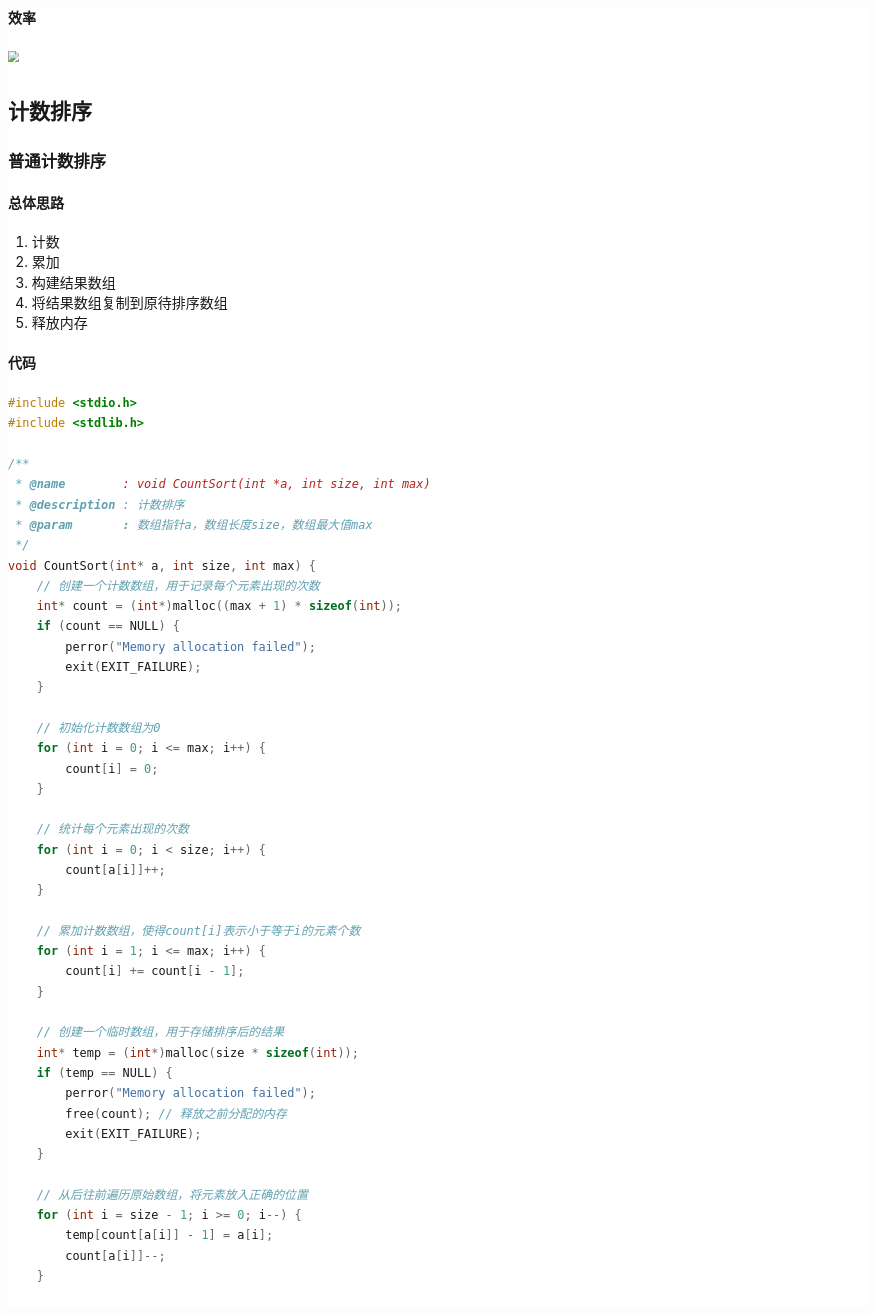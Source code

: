 #### 效率

<img src="https://cdn.jsdelivr.net/gh/tangjinyao/cloudimg@master/data/%E5%B1%8F%E5%B9%95%E6%88%AA%E5%9B%BE%202024-03-31%20143114.png" style="zoom:67%;" />

## 计数排序
### 普通计数排序

#### 总体思路

1. 计数
2. 累加
3. 构建结果数组
4. 将结果数组复制到原待排序数组
5. 释放内存

#### 代码

```c
#include <stdio.h>  
#include <stdlib.h>  
  
/**  
 * @name        : void CountSort(int *a, int size, int max)  
 * @description : 计数排序  
 * @param       : 数组指针a，数组长度size，数组最大值max  
 */  
void CountSort(int* a, int size, int max) {  
    // 创建一个计数数组，用于记录每个元素出现的次数  
    int* count = (int*)malloc((max + 1) * sizeof(int));  
    if (count == NULL) {  
        perror("Memory allocation failed");  
        exit(EXIT_FAILURE);  
    }  
      
    // 初始化计数数组为0  
    for (int i = 0; i <= max; i++) {  
        count[i] = 0;  
    }  
      
    // 统计每个元素出现的次数  
    for (int i = 0; i < size; i++) {  
        count[a[i]]++;  
    }  
      
    // 累加计数数组，使得count[i]表示小于等于i的元素个数  
    for (int i = 1; i <= max; i++) {  
        count[i] += count[i - 1];  
    }  
      
    // 创建一个临时数组，用于存储排序后的结果  
    int* temp = (int*)malloc(size * sizeof(int));  
    if (temp == NULL) {  
        perror("Memory allocation failed");  
        free(count); // 释放之前分配的内存  
        exit(EXIT_FAILURE);  
    }  
      
    // 从后往前遍历原始数组，将元素放入正确的位置  
    for (int i = size - 1; i >= 0; i--) {  
        temp[count[a[i]] - 1] = a[i];  
        count[a[i]]--;  
    }  
      
```